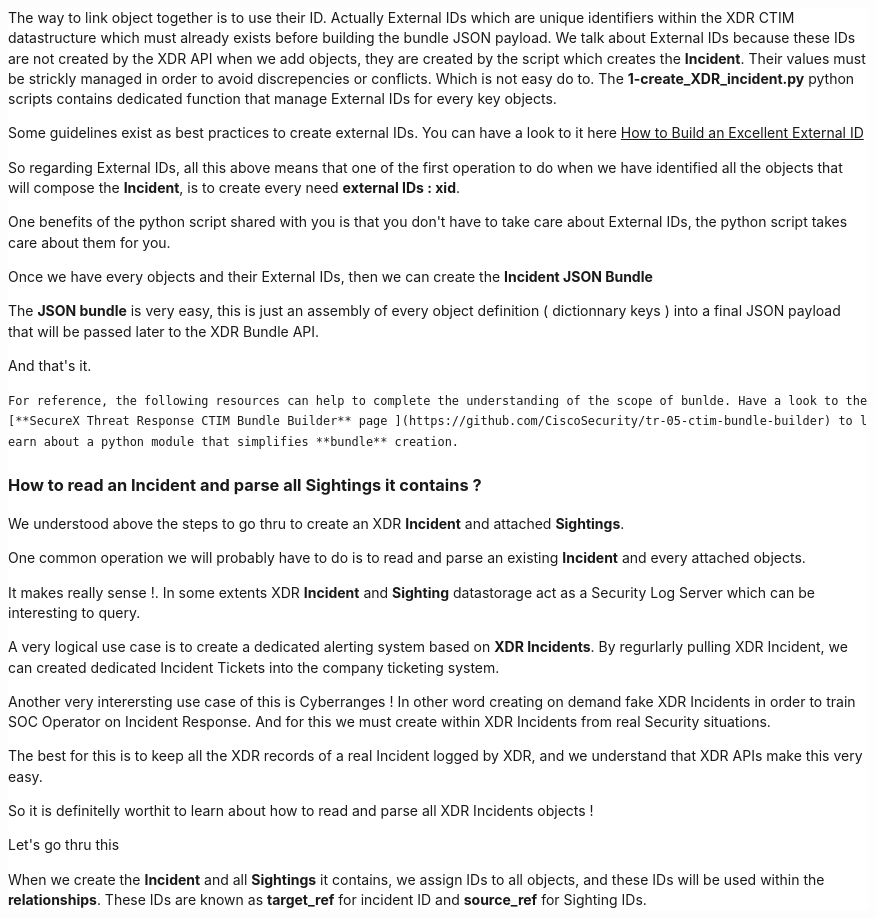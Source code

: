 The way to link object together is to use their ID. Actually External IDs which are unique identifiers within the XDR CTIM datastructure which must already exists before building the bundle JSON payload. We talk about External IDs because these IDs are not created by the XDR API when we add objects, they are created by the script which creates the **Incident**. Their values must be strickly managed in order to avoid discrepencies or conflicts. Which is not easy do to. The **1-create_XDR_incident.py** python scripts contains dedicated function that manage External IDs for every key objects.

Some guidelines exist as best practices to create external IDs. You can have a look to it here [How to Build an Excellent External ID](https://github.com/threatgrid/ctim/blob/master/doc/tutorials/how-to-build-an-excellent-external-id.md)

So regarding External IDs, all this above means that one of the first operation to do when we have identified all the objects that will compose the **Incident**, is to create every need **external IDs : xid**.

One benefits of the python script shared with you is that you don't have to take care about External IDs, the python script takes care about them for you.

Once we have every objects and their External IDs, then we can create the **Incident JSON Bundle**

The **JSON bundle** is very easy, this is just an assembly of every object definition ( dictionnary keys ) into a final JSON payload that will be passed later to the XDR Bundle API.

And that's it.

    For reference, the following resources can help to complete the understanding of the scope of bunlde. Have a look to the [**SecureX Threat Response CTIM Bundle Builder** page ](https://github.com/CiscoSecurity/tr-05-ctim-bundle-builder) to learn about a python module that simplifies **bundle** creation.

### How to read an Incident and parse all Sightings it contains ?

We understood above the steps to go thru to create an XDR **Incident** and attached **Sightings**. 

One common operation we will probably have to do is to read and parse an existing **Incident** and every attached objects. 

It makes really sense !. In some extents XDR **Incident** and **Sighting** datastorage act as a Security Log Server which can be interesting to query. 

A very logical use case is to create a dedicated alerting system based on **XDR Incidents**. By regurlarly pulling XDR Incident, we can created dedicated Incident Tickets into the company ticketing system.

Another very interersting use case of this is Cyberranges ! In other word creating on demand fake XDR Incidents in order to train SOC Operator on Incident Response. And for this we must create within XDR Incidents from real Security situations. 

The best for this is to keep all the XDR records of a real Incident logged by XDR, and we understand that XDR APIs make this very easy.

So it is definitelly worthit to learn about how to read and parse all XDR Incidents objects !

Let's go thru this

When we create the **Incident** and all **Sightings** it contains, we assign IDs to all objects, and these IDs will be used within the **relationships**. These IDs are known as **target_ref** for incident ID and **source_ref** for Sighting IDs.
